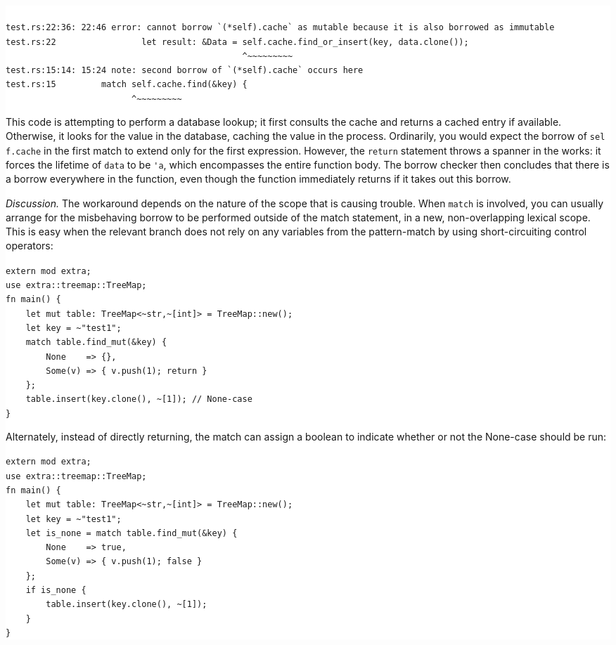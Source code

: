 ```

test.rs:22:36: 22:46 error: cannot borrow `(*self).cache` as mutable because it is also borrowed as immutable
test.rs:22                 let result: &Data = self.cache.find_or_insert(key, data.clone());
                                               ^~~~~~~~~~
test.rs:15:14: 15:24 note: second borrow of `(*self).cache` occurs here
test.rs:15         match self.cache.find(&key) {
                         ^~~~~~~~~~

```

This code is attempting to perform a database lookup; it first consults the cache and returns a cached entry if available. Otherwise, it looks for the value in the database, caching the value in the process. Ordinarily, you would expect the borrow of `self.cache` in the first match to extend only for the first expression. However, the `return` statement throws a spanner in the works: it forces the lifetime of `data` to be `'a`, which encompasses the entire function body. The borrow checker then concludes that there is a borrow everywhere in the function, even though the function immediately returns if it takes out this borrow.

*Discussion.* The workaround depends on the nature of the scope that is causing trouble. When `match` is involved, you can usually arrange for the misbehaving borrow to be performed outside of the match statement, in a new, non-overlapping lexical scope. This is easy when the relevant branch does not rely on any variables from the pattern-match by using short-circuiting control operators:

```
extern mod extra;
use extra::treemap::TreeMap;
fn main() {
    let mut table: TreeMap<~str,~[int]> = TreeMap::new();
    let key = ~"test1";
    match table.find_mut(&key) {
        None    => {},
        Some(v) => { v.push(1); return }
    };
    table.insert(key.clone(), ~[1]); // None-case
}

```

Alternately, instead of directly returning, the match can assign a boolean to indicate whether or not the None-case should be run:

```
extern mod extra;
use extra::treemap::TreeMap;
fn main() {
    let mut table: TreeMap<~str,~[int]> = TreeMap::new();
    let key = ~"test1";
    let is_none = match table.find_mut(&key) {
        None    => true,
        Some(v) => { v.push(1); false }
    };
    if is_none {
        table.insert(key.clone(), ~[1]);
    }
}

```
